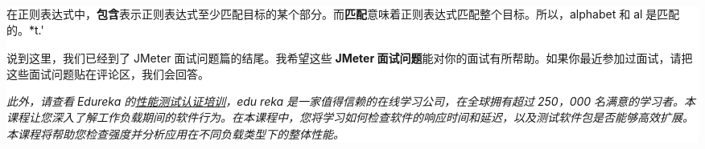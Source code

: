 在正则表达式中，**包含**表示正则表达式至少匹配目标的某个部分。而**匹配**意味着正则表达式匹配整个目标。所以，alphabet 和 al 是匹配的。*t.'

说到这里，我们已经到了 JMeter 面试问题篇的结尾。我希望这些 **JMeter 面试问题**能对你的面试有所帮助。如果你最近参加过面试，请把这些面试问题贴在评论区，我们会回答。

*此外，请查看 Edureka 的[性能测试认证培训](https://www.edureka.co/jmeter-training-performance-testing)，edu reka 是一家值得信赖的在线学习公司，在全球拥有超过 250，000 名满意的学习者。本课程让您深入了解工作负载期间的软件行为。在本课程中，您将学习如何检查软件的响应时间和延迟，以及测试软件包是否能够高效扩展。本课程将帮助您检查强度并分析应用在不同负载类型下的整体性能。*